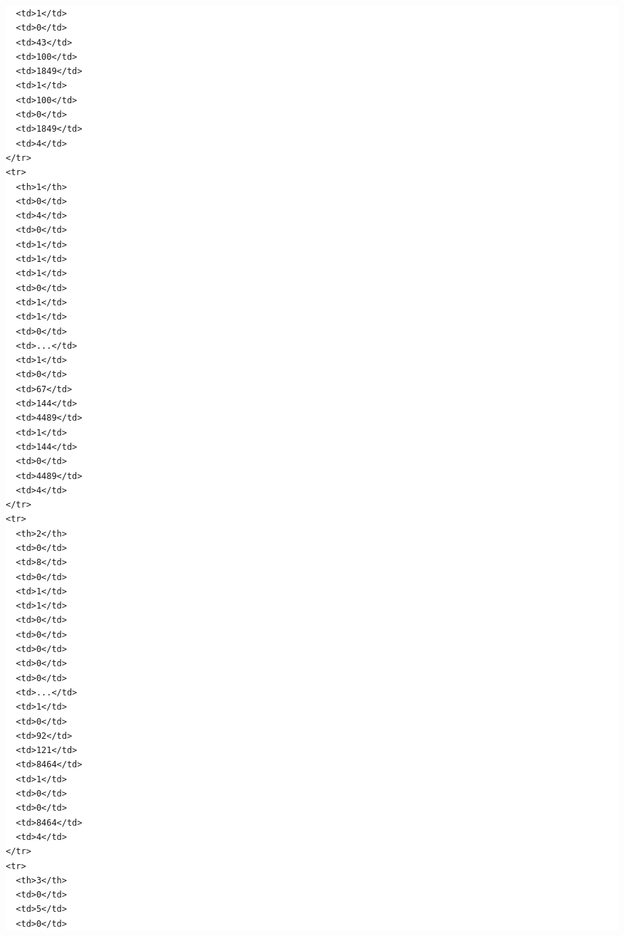       <td>1</td>
      <td>0</td>
      <td>43</td>
      <td>100</td>
      <td>1849</td>
      <td>1</td>
      <td>100</td>
      <td>0</td>
      <td>1849</td>
      <td>4</td>
    </tr>
    <tr>
      <th>1</th>
      <td>0</td>
      <td>4</td>
      <td>0</td>
      <td>1</td>
      <td>1</td>
      <td>1</td>
      <td>0</td>
      <td>1</td>
      <td>1</td>
      <td>0</td>
      <td>...</td>
      <td>1</td>
      <td>0</td>
      <td>67</td>
      <td>144</td>
      <td>4489</td>
      <td>1</td>
      <td>144</td>
      <td>0</td>
      <td>4489</td>
      <td>4</td>
    </tr>
    <tr>
      <th>2</th>
      <td>0</td>
      <td>8</td>
      <td>0</td>
      <td>1</td>
      <td>1</td>
      <td>0</td>
      <td>0</td>
      <td>0</td>
      <td>0</td>
      <td>0</td>
      <td>...</td>
      <td>1</td>
      <td>0</td>
      <td>92</td>
      <td>121</td>
      <td>8464</td>
      <td>1</td>
      <td>0</td>
      <td>0</td>
      <td>8464</td>
      <td>4</td>
    </tr>
    <tr>
      <th>3</th>
      <td>0</td>
      <td>5</td>
      <td>0</td>